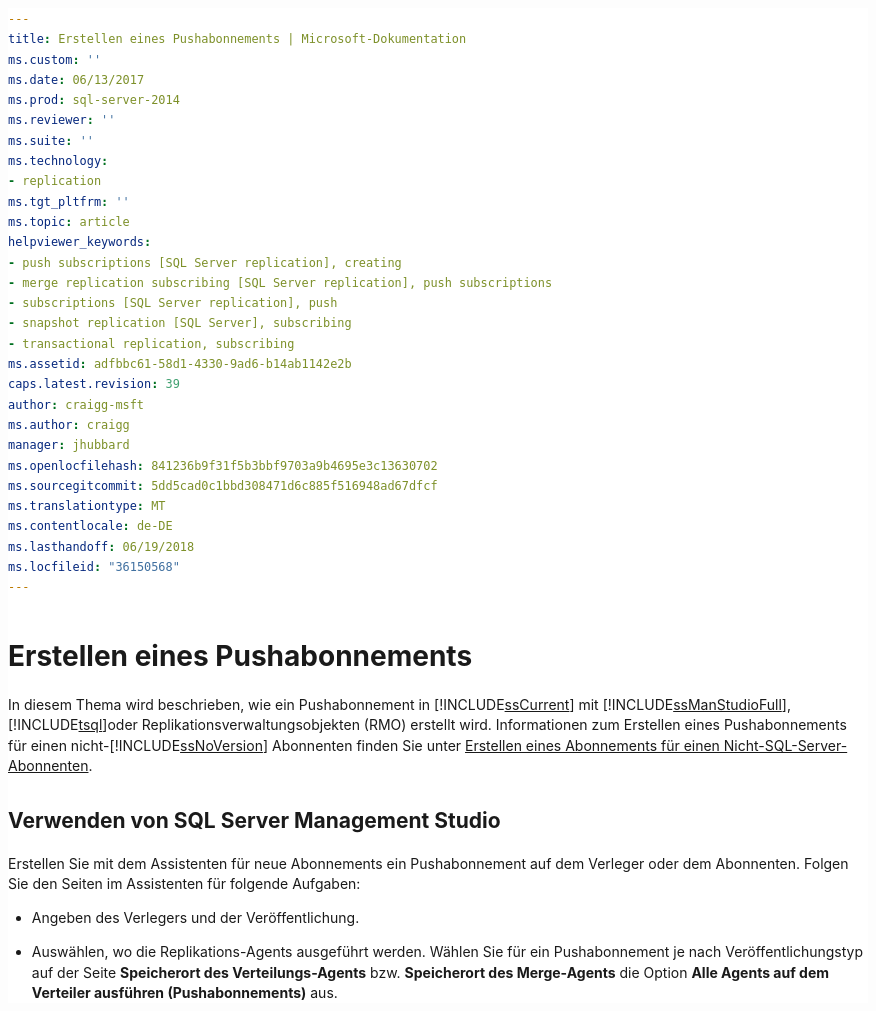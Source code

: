 ```yaml
---
title: Erstellen eines Pushabonnements | Microsoft-Dokumentation
ms.custom: ''
ms.date: 06/13/2017
ms.prod: sql-server-2014
ms.reviewer: ''
ms.suite: ''
ms.technology:
- replication
ms.tgt_pltfrm: ''
ms.topic: article
helpviewer_keywords:
- push subscriptions [SQL Server replication], creating
- merge replication subscribing [SQL Server replication], push subscriptions
- subscriptions [SQL Server replication], push
- snapshot replication [SQL Server], subscribing
- transactional replication, subscribing
ms.assetid: adfbbc61-58d1-4330-9ad6-b14ab1142e2b
caps.latest.revision: 39
author: craigg-msft
ms.author: craigg
manager: jhubbard
ms.openlocfilehash: 841236b9f31f5b3bbf9703a9b4695e3c13630702
ms.sourcegitcommit: 5dd5cad0c1bbd308471d6c885f516948ad67dfcf
ms.translationtype: MT
ms.contentlocale: de-DE
ms.lasthandoff: 06/19/2018
ms.locfileid: "36150568"
---
```

# <a name="create-a-push-subscription"></a>Erstellen eines Pushabonnements
  In diesem Thema wird beschrieben, wie ein Pushabonnement in [!INCLUDE[ssCurrent](../../includes/sscurrent-md.md)] mit [!INCLUDE[ssManStudioFull](../../includes/ssmanstudiofull-md.md)], [!INCLUDE[tsql](../../includes/tsql-md.md)]oder Replikationsverwaltungsobjekten (RMO) erstellt wird. Informationen zum Erstellen eines Pushabonnements für einen nicht-[!INCLUDE[ssNoVersion](../../includes/ssnoversion-md.md)] Abonnenten finden Sie unter [Erstellen eines Abonnements für einen Nicht-SQL-Server-Abonnenten](create-a-subscription-for-a-non-sql-server-subscriber.md).  
  
  
  
##  <a name="SSMSProcedure"></a> Verwenden von SQL Server Management Studio  
 Erstellen Sie mit dem Assistenten für neue Abonnements ein Pushabonnement auf dem Verleger oder dem Abonnenten. Folgen Sie den Seiten im Assistenten für folgende Aufgaben:  
  
-   Angeben des Verlegers und der Veröffentlichung.  
  
-   Auswählen, wo die Replikations-Agents ausgeführt werden. Wählen Sie für ein Pushabonnement je nach Veröffentlichungstyp auf der Seite **Speicherort des Verteilungs-Agents** bzw. **Speicherort des Merge-Agents** die Option **Alle Agents auf dem Verteiler ausführen (Pushabonnements)** aus.  
  